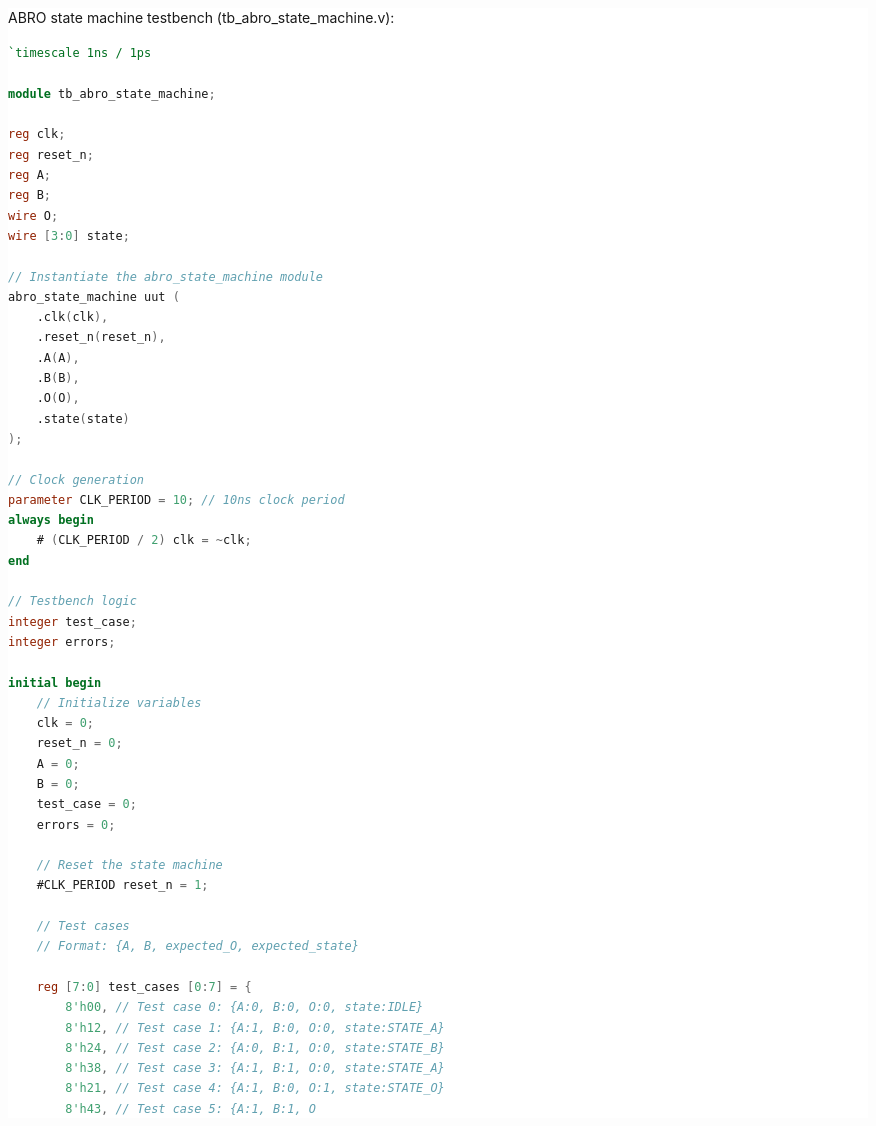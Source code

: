 ABRO state machine testbench (tb_abro_state_machine.v):

```verilog
`timescale 1ns / 1ps

module tb_abro_state_machine;

reg clk;
reg reset_n;
reg A;
reg B;
wire O;
wire [3:0] state;

// Instantiate the abro_state_machine module
abro_state_machine uut (
    .clk(clk),
    .reset_n(reset_n),
    .A(A),
    .B(B),
    .O(O),
    .state(state)
);

// Clock generation
parameter CLK_PERIOD = 10; // 10ns clock period
always begin
    # (CLK_PERIOD / 2) clk = ~clk;
end

// Testbench logic
integer test_case;
integer errors;

initial begin
    // Initialize variables
    clk = 0;
    reset_n = 0;
    A = 0;
    B = 0;
    test_case = 0;
    errors = 0;

    // Reset the state machine
    #CLK_PERIOD reset_n = 1;

    // Test cases
    // Format: {A, B, expected_O, expected_state}

    reg [7:0] test_cases [0:7] = {
        8'h00, // Test case 0: {A:0, B:0, O:0, state:IDLE}
        8'h12, // Test case 1: {A:1, B:0, O:0, state:STATE_A}
        8'h24, // Test case 2: {A:0, B:1, O:0, state:STATE_B}
        8'h38, // Test case 3: {A:1, B:1, O:0, state:STATE_A}
        8'h21, // Test case 4: {A:1, B:0, O:1, state:STATE_O}
        8'h43, // Test case 5: {A:1, B:1, O
```
